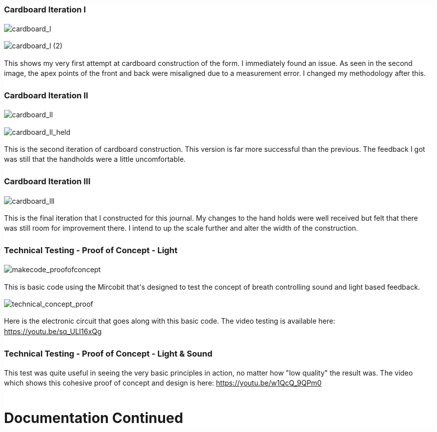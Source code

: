 
### Cardboard Iteration I ###

![cardboard_l](https://user-images.githubusercontent.com/62095800/79901473-3a179f00-8453-11ea-89f6-4666d49fa48c.jpg)

![cardboard_l (2)](https://user-images.githubusercontent.com/62095800/79901461-371cae80-8453-11ea-8eb9-f4146700263b.jpg)

This shows my very first attempt at cardboard construction of the form. I immediately found an issue. As seen in the second image, the apex points of the front and back were misaligned due to a measurement error. I changed my methodology after this.


### Cardboard Iteration II ###

![cardboard_ll](https://user-images.githubusercontent.com/62095800/79901484-3e43bc80-8453-11ea-99b8-c3fec187cf44.jpg)

![cardboard_ll_held](https://user-images.githubusercontent.com/62095800/79901499-43087080-8453-11ea-8e81-50b9d75e008f.jpg)

This is the second iteration of cardboard construction. This version is far more successful than the previous. The feedback I got was still that the handholds were a little uncomfortable.



### Cardboard Iteration III ###

![cardboard_lll](https://user-images.githubusercontent.com/62095800/79901511-47348e00-8453-11ea-80f6-268a94cae078.jpg)

This is the final iteration that I constructed for this journal. My changes to the hand holds were well received but felt that there was still room for improvement there. I intend to up the scale further and alter the width of the construction. 


### Technical Testing - Proof of Concept - Light ###

![makecode_proofofconcept](https://user-images.githubusercontent.com/62095800/79901531-4b60ab80-8453-11ea-9f2b-bb6db09ea7c3.png)

This is basic code using the Mircobit that's designed to test the concept of breath controlling sound and light based feedback.

![technical_concept_proof](https://user-images.githubusercontent.com/62095800/79901445-308e3700-8453-11ea-83fa-2e2e1cd7d9f7.jpg)

Here is the electronic circuit that goes along with this basic code. The video testing is available here: https://youtu.be/sq_ULI16xQg


### Technical Testing - Proof of Concept - Light & Sound ###

This test was quite useful in seeing the very basic principles in action, no matter how "low quality" the result was. The video which shows this cohesive proof of concept and design is here: https://youtu.be/w1QcQ_9QPm0


# Documentation Continued #
